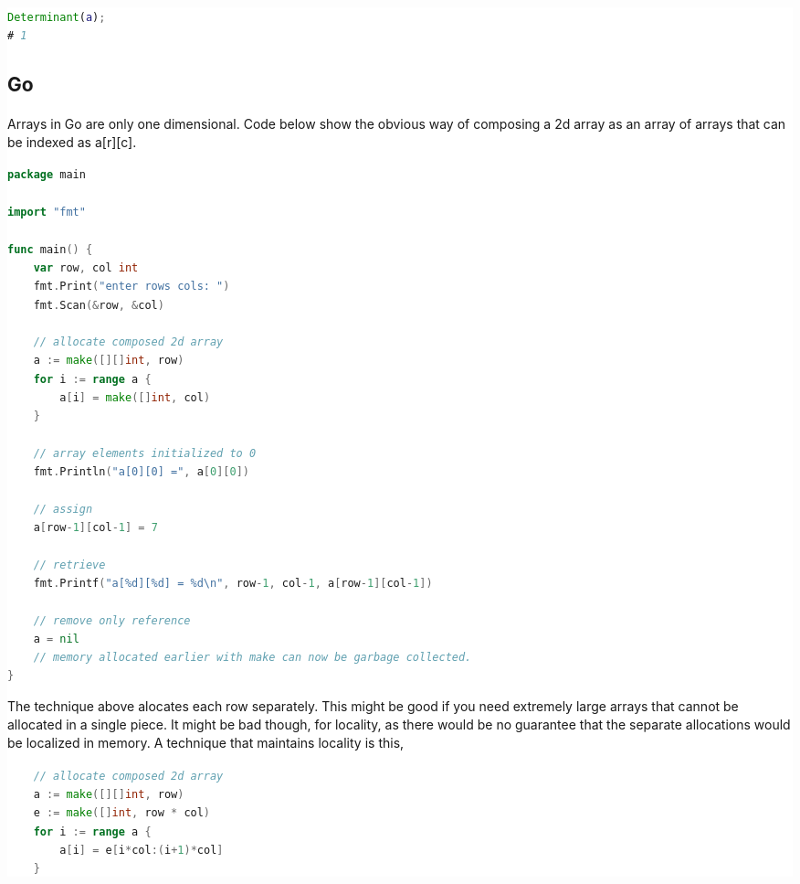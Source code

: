 ```gap
Determinant(a);
# 1
```



## Go

Arrays in Go are only one dimensional.  Code below show the obvious way of composing a 2d array as an array of arrays that can be indexed as a[r][c].

```go
package main

import "fmt"

func main() {
    var row, col int
    fmt.Print("enter rows cols: ")
    fmt.Scan(&row, &col)

    // allocate composed 2d array
    a := make([][]int, row)
    for i := range a {
        a[i] = make([]int, col)
    }

    // array elements initialized to 0
    fmt.Println("a[0][0] =", a[0][0])

    // assign
    a[row-1][col-1] = 7

    // retrieve
    fmt.Printf("a[%d][%d] = %d\n", row-1, col-1, a[row-1][col-1])

    // remove only reference
    a = nil
    // memory allocated earlier with make can now be garbage collected.
}
```

The technique above alocates each row separately.  This might be good if you need extremely large arrays that cannot be allocated in a single piece.  It might be bad though, for locality, as there would be no guarantee that the separate allocations would be localized in memory.  A technique that maintains locality is this,

```go
    // allocate composed 2d array
    a := make([][]int, row)
    e := make([]int, row * col)
    for i := range a {
        a[i] = e[i*col:(i+1)*col]
    }
```
